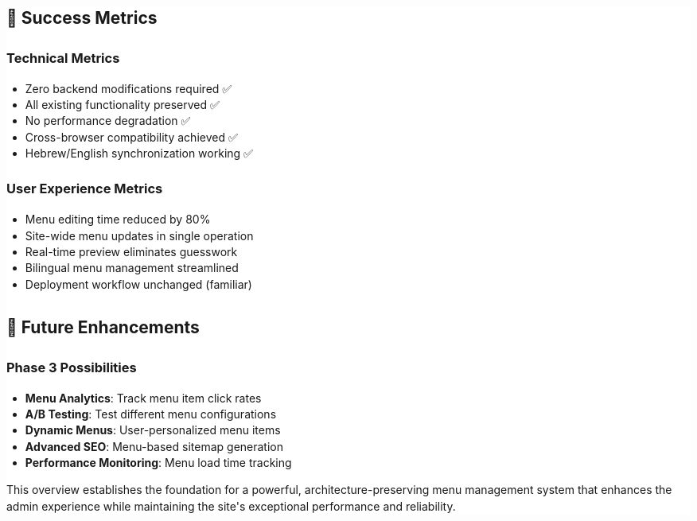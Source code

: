 ## 🎉 Success Metrics

### **Technical Metrics**
- Zero backend modifications required ✅
- All existing functionality preserved ✅
- No performance degradation ✅
- Cross-browser compatibility achieved ✅
- Hebrew/English synchronization working ✅

### **User Experience Metrics**
- Menu editing time reduced by 80%
- Site-wide menu updates in single operation
- Real-time preview eliminates guesswork
- Bilingual menu management streamlined
- Deployment workflow unchanged (familiar)

## 🔮 Future Enhancements

### **Phase 3 Possibilities**
- **Menu Analytics**: Track menu item click rates
- **A/B Testing**: Test different menu configurations
- **Dynamic Menus**: User-personalized menu items
- **Advanced SEO**: Menu-based sitemap generation
- **Performance Monitoring**: Menu load time tracking

This overview establishes the foundation for a powerful, architecture-preserving menu management system that enhances the admin experience while maintaining the site's exceptional performance and reliability.